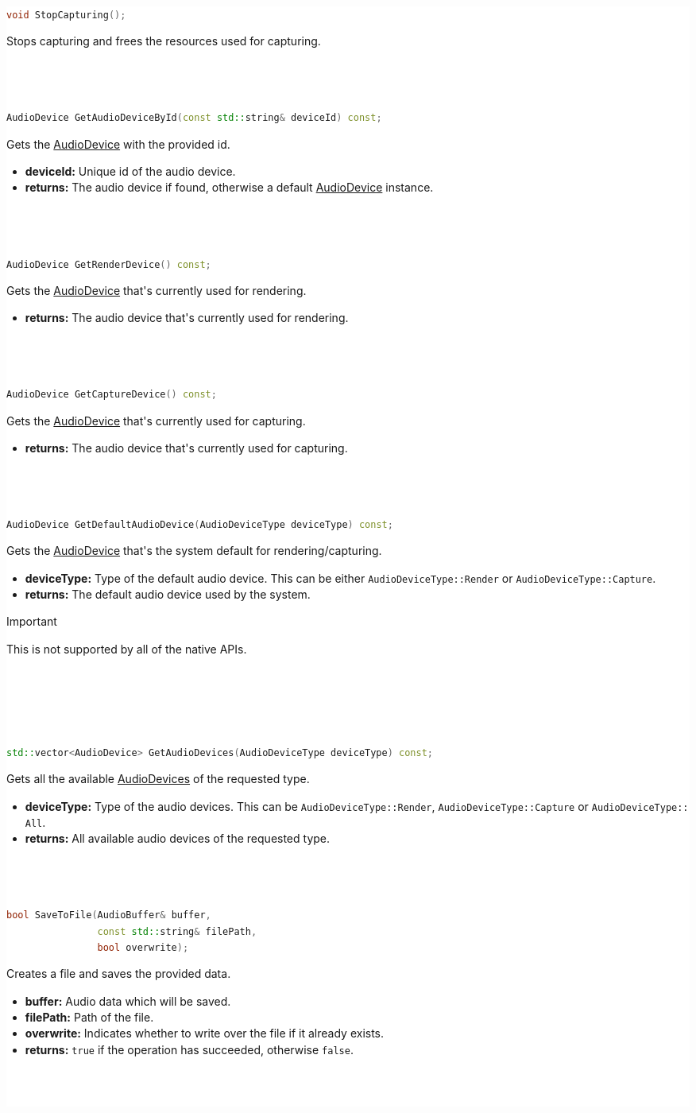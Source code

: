 ```c++
void StopCapturing();
```
Stops capturing and frees the resources used for capturing.
<br><br><br><br>

```c++
AudioDevice GetAudioDeviceById(const std::string& deviceId) const;
```
Gets the [AudioDevice](/docs/HephAudio/AudioDevice.md) with the provided id.
- **deviceId:** Unique id of the audio device.
- **returns:** The audio device if found, otherwise a default [AudioDevice](/docs/HephAudio/AudioDevice.md) instance.
<br><br><br><br>

```c++
AudioDevice GetRenderDevice() const;
```
Gets the [AudioDevice](/docs/HephAudio/AudioDevice.md) that's currently used for rendering.
- **returns:** The audio device that's currently used for rendering.
<br><br><br><br>

```c++
AudioDevice GetCaptureDevice() const;
```
Gets the [AudioDevice](/docs/HephAudio/AudioDevice.md) that's currently used for capturing.
- **returns:** The audio device that's currently used for capturing.
<br><br><br><br>

```c++
AudioDevice GetDefaultAudioDevice(AudioDeviceType deviceType) const;
```
Gets the [AudioDevice](/docs/HephAudio/AudioDevice.md) that's the system default for rendering/capturing. 
- **deviceType:** Type of the default audio device. This can be either ``AudioDeviceType::Render`` or ``AudioDeviceType::Capture``.
- **returns:** The default audio device used by the system.

> [!IMPORTANT]
> This is not supported by all of the native APIs.

<br><br><br><br>

```c++
std::vector<AudioDevice> GetAudioDevices(AudioDeviceType deviceType) const;
```
Gets all the available [AudioDevices](/docs/HephAudio/AudioDevice.md) of the requested type.
- **deviceType:** Type of the audio devices. This can be ``AudioDeviceType::Render``, ``AudioDeviceType::Capture`` or ``AudioDeviceType::All``.
- **returns:** All available audio devices of the requested type.
<br><br><br><br>

```c++
bool SaveToFile(AudioBuffer& buffer,
                const std::string& filePath,
                bool overwrite);
```
Creates a file and saves the provided data.
- **buffer:** Audio data which will be saved.
- **filePath:** Path of the file.
- **overwrite:** Indicates whether to write over the file if it already exists.
- **returns:** ``true`` if the operation has succeeded, otherwise ``false``.
<br><br><br><br>
